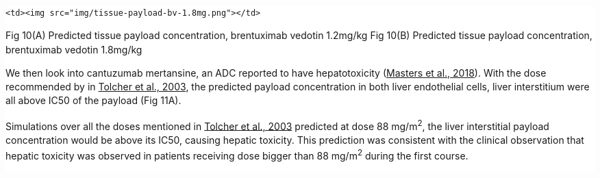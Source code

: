     <td><img src="img/tissue-payload-bv-1.8mg.png"></td>
  </tr>
  <tr>
    <td>Fig 10(A) Predicted tissue payload concentration, brentuximab vedotin 1.2mg/kg</td>
    <td>Fig 10(B) Predicted tissue payload concentration, brentuximab vedotin 1.8mg/kg</td>
  </tr>
 </table>

We then look into cantuzumab mertansine, an ADC reported to have hepatotoxicity ([Masters et al., 2018](https://pubmed.ncbi.nlm.nih.gov/29027591/)). With the dose recommended by in [Tolcher et al., 2003](https://pubmed.ncbi.nlm.nih.gov/12525512/), the predicted payload concentration in both liver endothelial cells, liver interstitium were all above IC50 of the payload (Fig 11A).  

Simulations over all the doses mentioned in [Tolcher et al., 2003](https://pubmed.ncbi.nlm.nih.gov/12525512/) predicted at dose 88 mg/m<sup>2</sup>, the liver interstitial payload concentration would be above its IC50, causing hepatic toxicity. This prediction was consistent with the clinical observation that hepatic toxicity was observed in patients receiving dose bigger than 88 mg/m<sup>2</sup> during the first course. 

<table>
  <tr>